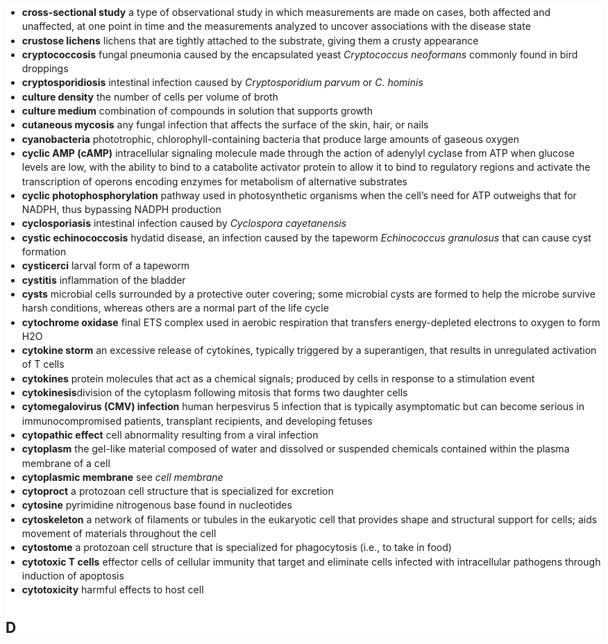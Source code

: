 * **cross-sectional study** a type of observational study in which measurements are made on cases, both affected and unaffected, at one point in time and the measurements analyzed to uncover associations with the disease state
* **crustose lichens** lichens that are tightly attached to the substrate, giving them a crusty appearance
* **cryptococcosis** fungal pneumonia caused by the encapsulated yeast *Cryptococcus neoformans* commonly found in bird droppings
* **cryptosporidiosis** intestinal infection caused by *Cryptosporidium parvum* or *C. hominis*
* **culture density** the number of cells per volume of broth
* **culture medium** combination of compounds in solution that supports growth
* **cutaneous mycosis** any fungal infection that affects the surface of the skin, hair, or nails
* **cyanobacteria** phototrophic, chlorophyll-containing bacteria that produce large amounts of gaseous oxygen
* **cyclic AMP (cAMP)** intracellular signaling molecule made through the action of adenylyl cyclase from ATP when glucose levels are low, with the ability to bind to a catabolite activator protein to allow it to bind to regulatory regions and activate the transcription of operons encoding enzymes for metabolism of alternative substrates
* **cyclic photophosphorylation** pathway used in photosynthetic organisms when the cell’s need for ATP outweighs that for NADPH, thus bypassing NADPH production
* **cyclosporiasis** intestinal infection caused by *Cyclospora cayetanensis*
* **cystic echinococcosis** hydatid disease, an infection caused by the tapeworm *Echinococcus granulosus* that can cause cyst formation
* **cysticerci** larval form of a tapeworm
* **cystitis** inflammation of the bladder
* **cysts** microbial cells surrounded by a protective outer covering; some microbial cysts are formed to help the microbe survive harsh conditions, whereas others are a normal part of the life cycle
* **cytochrome oxidase** final ETS complex used in aerobic respiration that transfers energy-depleted electrons to oxygen to form H2O
* **cytokine storm** an excessive release of cytokines, typically triggered by a superantigen, that results in unregulated activation of T cells
* **cytokines** protein molecules that act as a chemical signals; produced by cells in response to a stimulation event
* **cytokinesis**division of the cytoplasm following mitosis that forms two daughter cells
* **cytomegalovirus (CMV) infection** human herpesvirus 5 infection that is typically asymptomatic but can become serious in immunocompromised patients, transplant recipients, and developing fetuses
* **cytopathic effect** cell abnormality resulting from a viral infection
* **cytoplasm** the gel-like material composed of water and dissolved or suspended chemicals contained within the plasma membrane of a cell
* **cytoplasmic membrane** see *cell membrane*
* **cytoproct** a protozoan cell structure that is specialized for excretion
* **cytosine** pyrimidine nitrogenous base found in nucleotides
* **cytoskeleton** a network of filaments or tubules in the eukaryotic cell that provides shape and structural support for cells; aids movement of materials throughout the cell
* **cytostome** a protozoan cell structure that is specialized for phagocytosis (i.e., to take in food)
* **cytotoxic T cells** effector cells of cellular immunity that target and eliminate cells infected with intracellular pathogens through induction of apoptosis
* **cytotoxicity** harmful effects to host cell

## D
